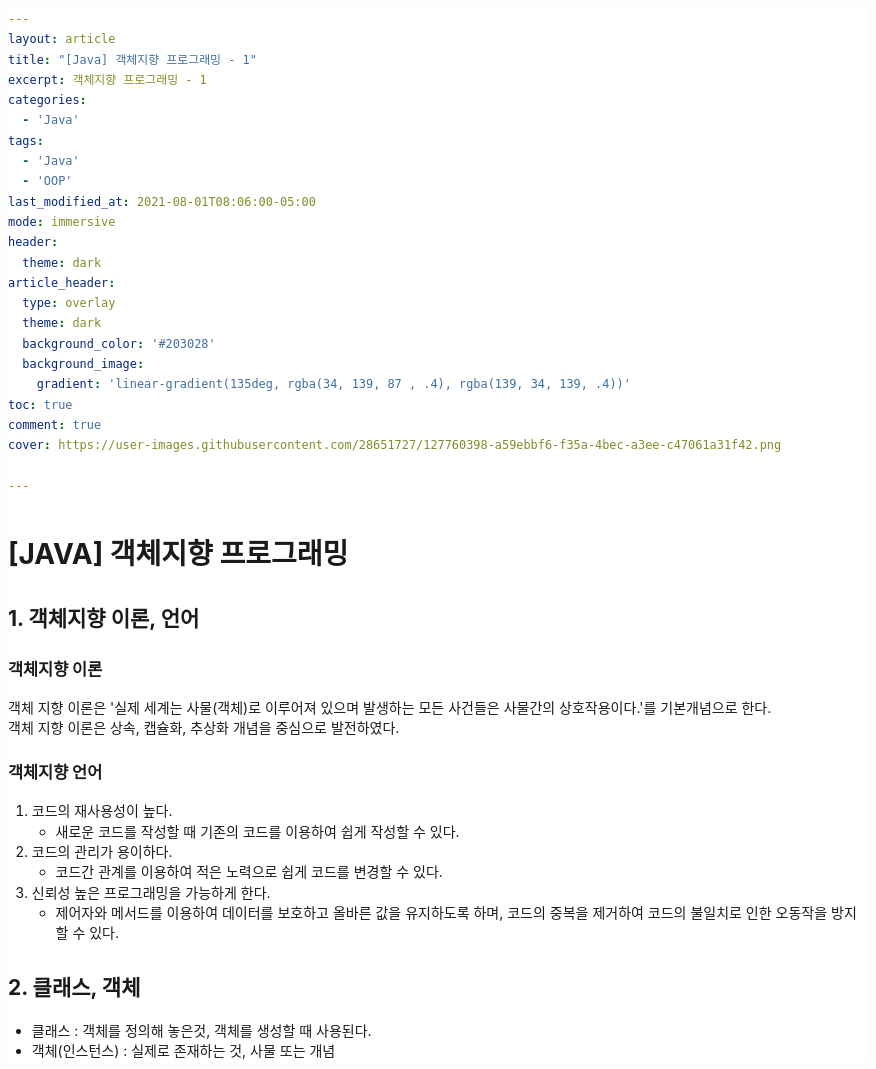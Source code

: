 ```yaml
---
layout: article
title: "[Java] 객체지향 프로그래밍 - 1"
excerpt: 객체지향 프로그래밍 - 1
categories:
  - 'Java'
tags:
  - 'Java'
  - 'OOP'
last_modified_at: 2021-08-01T08:06:00-05:00
mode: immersive
header:
  theme: dark
article_header:
  type: overlay
  theme: dark
  background_color: '#203028'
  background_image:
    gradient: 'linear-gradient(135deg, rgba(34, 139, 87 , .4), rgba(139, 34, 139, .4))'
toc: true
comment: true
cover: https://user-images.githubusercontent.com/28651727/127760398-a59ebbf6-f35a-4bec-a3ee-c47061a31f42.png

---
```


# [JAVA] 객체지향 프로그래밍

## 1. 객체지향 이론, 언어

### 객체지향 이론
객체 지향 이론은 '실제 세계는 사물(객체)로 이루어져 있으며 발생하는 모든 사건들은 사물간의 상호작용이다.'를 기본개념으로 한다.  
객체 지향 이론은 상속, 캡슐화, 추상화 개념을 중심으로 발전하였다.

### 객체지향 언어
1. 코드의 재사용성이 높다.
   - 새로운 코드를 작성할 때 기존의 코드를 이용하여 쉽게 작성할 수 있다.
2. 코드의 관리가 용이하다.
   - 코드간 관계를 이용하여 적은 노력으로 쉽게 코드를 변경할 수 있다.
3. 신뢰성 높은 프로그래밍을 가능하게 한다.
   - 제어자와 메서드를 이용하여 데이터를 보호하고 올바른 값을 유지하도록 하며, 코드의 중복을 제거하여 코드의 불일치로 인한 오동작을 방지할 수 있다.

## 2. 클래스, 객체

- 클래스 : 객체를 정의해 놓은것, 객체를 생성할 때 사용된다.
- 객체(인스턴스) : 실제로 존재하는 것, 사물 또는 개념
